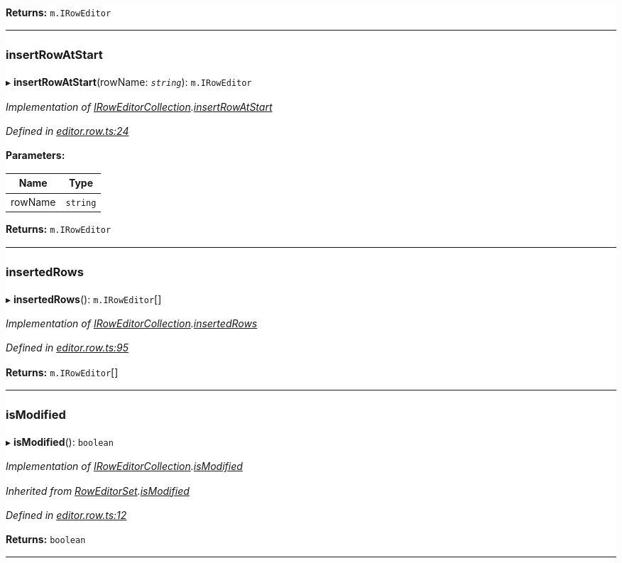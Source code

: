 **Returns:** `m.IRowEditor`

___
<a id="insertrowatstart"></a>

###  insertRowAtStart

▸ **insertRowAtStart**(rowName: *`string`*): `m.IRowEditor`

*Implementation of [IRowEditorCollection](../interfaces/iroweditorcollection.md).[insertRowAtStart](../interfaces/iroweditorcollection.md#insertrowatstart)*

*Defined in [editor.row.ts:24](https://github.com/boardwalktech/Boardwalk-Client-Virtual-Machine-JS/blob/bd51c2e/typescript/src/editor.row.ts#L24)*

**Parameters:**

| Name | Type |
| ------ | ------ |
| rowName | `string` |

**Returns:** `m.IRowEditor`

___
<a id="insertedrows"></a>

###  insertedRows

▸ **insertedRows**(): `m.IRowEditor`[]

*Implementation of [IRowEditorCollection](../interfaces/iroweditorcollection.md).[insertedRows](../interfaces/iroweditorcollection.md#insertedrows)*

*Defined in [editor.row.ts:95](https://github.com/boardwalktech/Boardwalk-Client-Virtual-Machine-JS/blob/bd51c2e/typescript/src/editor.row.ts#L95)*

**Returns:** `m.IRowEditor`[]

___
<a id="ismodified"></a>

###  isModified

▸ **isModified**(): `boolean`

*Implementation of [IRowEditorCollection](../interfaces/iroweditorcollection.md).[isModified](../interfaces/iroweditorcollection.md#ismodified)*

*Inherited from [RowEditorSet](roweditorset.md).[isModified](roweditorset.md#ismodified)*

*Defined in [editor.row.ts:12](https://github.com/boardwalktech/Boardwalk-Client-Virtual-Machine-JS/blob/bd51c2e/typescript/src/editor.row.ts#L12)*

**Returns:** `boolean`

___

